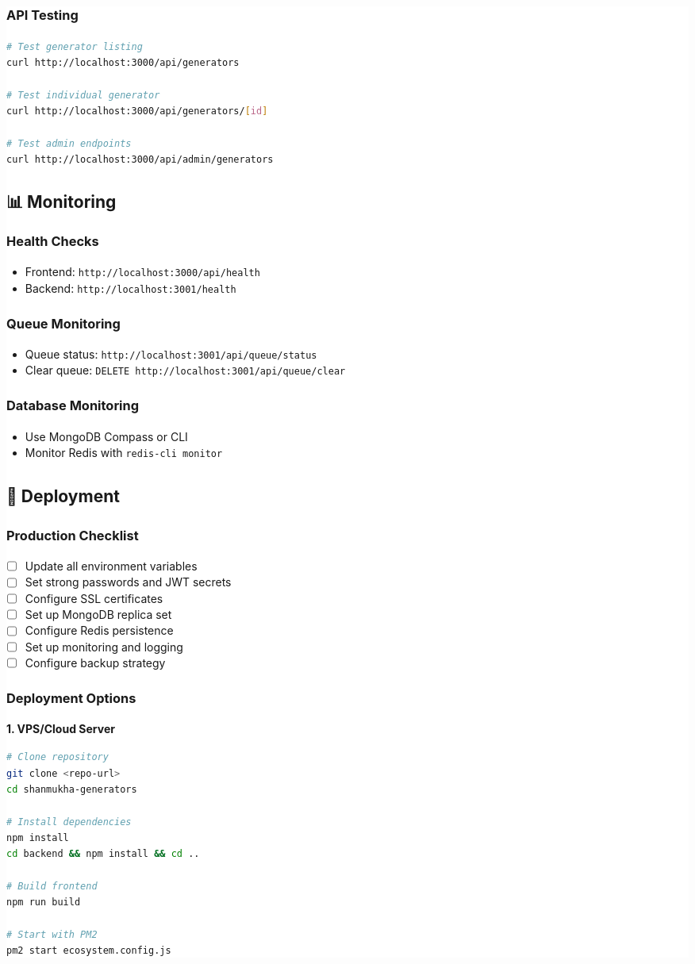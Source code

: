 ### API Testing
```bash
# Test generator listing
curl http://localhost:3000/api/generators

# Test individual generator
curl http://localhost:3000/api/generators/[id]

# Test admin endpoints
curl http://localhost:3000/api/admin/generators
```

## 📊 Monitoring

### Health Checks
- Frontend: `http://localhost:3000/api/health`
- Backend: `http://localhost:3001/health`

### Queue Monitoring
- Queue status: `http://localhost:3001/api/queue/status`
- Clear queue: `DELETE http://localhost:3001/api/queue/clear`

### Database Monitoring
- Use MongoDB Compass or CLI
- Monitor Redis with `redis-cli monitor`

## 🚀 Deployment

### Production Checklist
- [ ] Update all environment variables
- [ ] Set strong passwords and JWT secrets
- [ ] Configure SSL certificates
- [ ] Set up MongoDB replica set
- [ ] Configure Redis persistence
- [ ] Set up monitoring and logging
- [ ] Configure backup strategy

### Deployment Options

**1. VPS/Cloud Server**
```bash
# Clone repository
git clone <repo-url>
cd shanmukha-generators

# Install dependencies
npm install
cd backend && npm install && cd ..

# Build frontend
npm run build

# Start with PM2
pm2 start ecosystem.config.js
```

